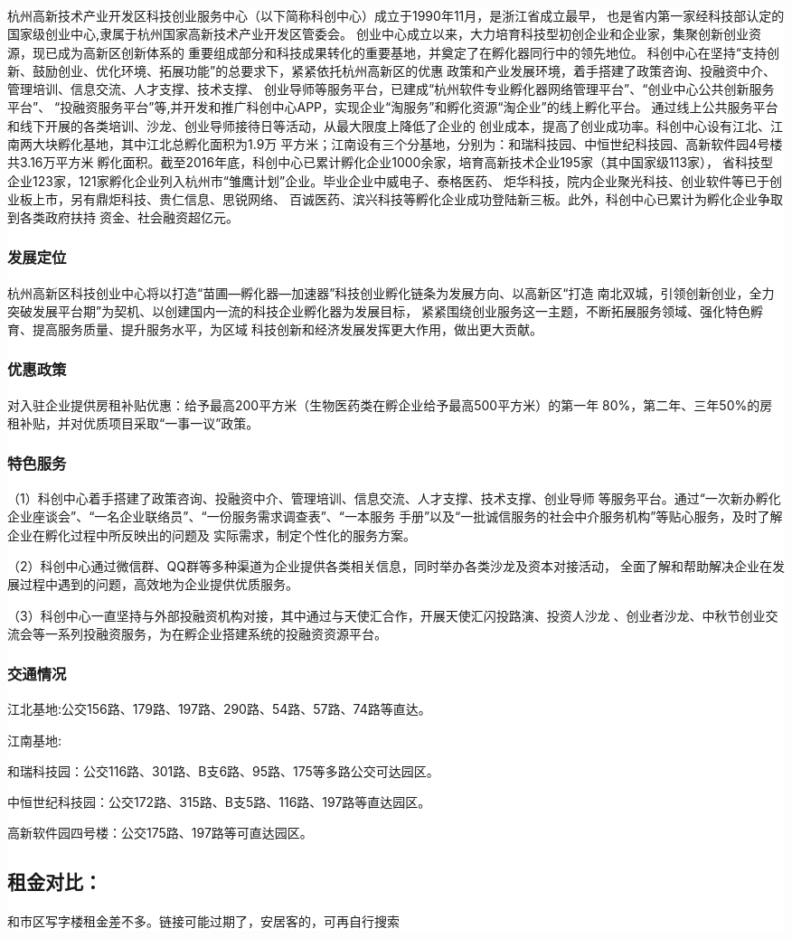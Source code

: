 杭州高新技术产业开发区科技创业服务中心（以下简称科创中心）成立于1990年11月，是浙江省成立最早，
也是省内第一家经科技部认定的国家级创业中心,隶属于杭州国家高新技术产业开发区管委会。
创业中心成立以来，大力培育科技型初创企业和企业家，集聚创新创业资源，现已成为高新区创新体系的
重要组成部分和科技成果转化的重要基地，并奠定了在孵化器同行中的领先地位。
科创中心在坚持“支持创新、鼓励创业、优化环境、拓展功能”的总要求下，紧紧依托杭州高新区的优惠
政策和产业发展环境，着手搭建了政策咨询、投融资中介、管理培训、信息交流、人才支撑、技术支撑、
创业导师等服务平台，已建成“杭州软件专业孵化器网络管理平台”、“创业中心公共创新服务平台”、
“投融资服务平台”等,并开发和推广科创中心APP，实现企业“淘服务”和孵化资源“淘企业”的线上孵化平台。
通过线上公共服务平台和线下开展的各类培训、沙龙、创业导师接待日等活动，从最大限度上降低了企业的
创业成本，提高了创业成功率。科创中心设有江北、江南两大块孵化基地，其中江北总孵化面积为1.9万
平方米；江南设有三个分基地，分别为：和瑞科技园、中恒世纪科技园、高新软件园4号楼共3.16万平方米
孵化面积。截至2016年底，科创中心已累计孵化企业1000余家，培育高新技术企业195家（其中国家级113家），
省科技型企业123家，121家孵化企业列入杭州市“雏鹰计划”企业。毕业企业中威电子、泰格医药、
炬华科技，院内企业聚光科技、创业软件等已于创业板上市，另有鼎炬科技、贵仁信息、思锐网络、
百诚医药、滨兴科技等孵化企业成功登陆新三板。此外，科创中心已累计为孵化企业争取到各类政府扶持
资金、社会融资超亿元。
 
### 发展定位
杭州高新区科技创业中心将以打造“苗圃—孵化器—加速器”科技创业孵化链条为发展方向、以高新区“打造
南北双城，引领创新创业，全力突破发展平台期”为契机、以创建国内一流的科技企业孵化器为发展目标，
紧紧围绕创业服务这一主题，不断拓展服务领域、强化特色孵育、提高服务质量、提升服务水平，为区域
科技创新和经济发展发挥更大作用，做出更大贡献。



### 优惠政策
对入驻企业提供房租补贴优惠：给予最高200平方米（生物医药类在孵企业给予最高500平方米）的第一年
80%，第二年、三年50%的房租补贴，并对优质项目采取“一事一议”政策。

### 特色服务
（1）科创中心着手搭建了政策咨询、投融资中介、管理培训、信息交流、人才支撑、技术支撑、创业导师
等服务平台。通过“一次新办孵化企业座谈会”、“一名企业联络员”、“一份服务需求调查表”、“一本服务
手册”以及“一批诚信服务的社会中介服务机构”等贴心服务，及时了解企业在孵化过程中所反映出的问题及
实际需求，制定个性化的服务方案。

（2）科创中心通过微信群、QQ群等多种渠道为企业提供各类相关信息，同时举办各类沙龙及资本对接活动，
全面了解和帮助解决企业在发展过程中遇到的问题，高效地为企业提供优质服务。

（3）科创中心一直坚持与外部投融资机构对接，其中通过与天使汇合作，开展天使汇闪投路演、投资人沙龙
、创业者沙龙、中秋节创业交流会等一系列投融资服务，为在孵企业搭建系统的投融资资源平台。

### 交通情况
江北基地:公交156路、179路、197路、290路、54路、57路、74路等直达。

  江南基地:

  和瑞科技园：公交116路、301路、B支6路、95路、175等多路公交可达园区。

  中恒世纪科技园：公交172路、315路、B支5路、116路、197路等直达园区。

  高新软件园四号楼：公交175路、197路等可直达园区。


## 租金对比：
和市区写字楼租金差不多。链接可能过期了，安居客的，可再自行搜索
